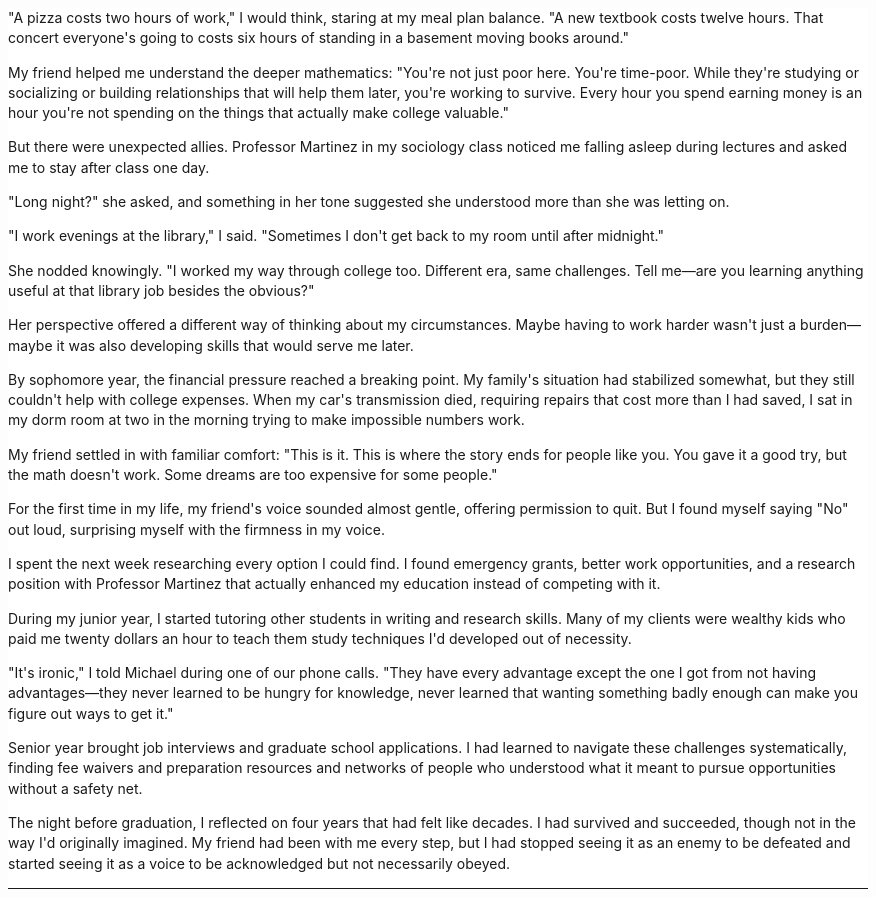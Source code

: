 "A pizza costs two hours of work," I would think, staring at my meal plan balance. "A new textbook costs twelve hours. That concert everyone's going to costs six hours of standing in a basement moving books around."

My friend helped me understand the deeper mathematics: "You're not just poor here. You're time-poor. While they're studying or socializing or building relationships that will help them later, you're working to survive. Every hour you spend earning money is an hour you're not spending on the things that actually make college valuable."

But there were unexpected allies. Professor Martinez in my sociology class noticed me falling asleep during lectures and asked me to stay after class one day.

"Long night?" she asked, and something in her tone suggested she understood more than she was letting on.

"I work evenings at the library," I said. "Sometimes I don't get back to my room until after midnight."

She nodded knowingly. "I worked my way through college too. Different era, same challenges. Tell me—are you learning anything useful at that library job besides the obvious?"

Her perspective offered a different way of thinking about my circumstances. Maybe having to work harder wasn't just a burden—maybe it was also developing skills that would serve me later.

By sophomore year, the financial pressure reached a breaking point. My family's situation had stabilized somewhat, but they still couldn't help with college expenses. When my car's transmission died, requiring repairs that cost more than I had saved, I sat in my dorm room at two in the morning trying to make impossible numbers work.

My friend settled in with familiar comfort: "This is it. This is where the story ends for people like you. You gave it a good try, but the math doesn't work. Some dreams are too expensive for some people."

For the first time in my life, my friend's voice sounded almost gentle, offering permission to quit. But I found myself saying "No" out loud, surprising myself with the firmness in my voice.

I spent the next week researching every option I could find. I found emergency grants, better work opportunities, and a research position with Professor Martinez that actually enhanced my education instead of competing with it.

During my junior year, I started tutoring other students in writing and research skills. Many of my clients were wealthy kids who paid me twenty dollars an hour to teach them study techniques I'd developed out of necessity.

"It's ironic," I told Michael during one of our phone calls. "They have every advantage except the one I got from not having advantages—they never learned to be hungry for knowledge, never learned that wanting something badly enough can make you figure out ways to get it."

Senior year brought job interviews and graduate school applications. I had learned to navigate these challenges systematically, finding fee waivers and preparation resources and networks of people who understood what it meant to pursue opportunities without a safety net.

The night before graduation, I reflected on four years that had felt like decades. I had survived and succeeded, though not in the way I'd originally imagined. My friend had been with me every step, but I had stopped seeing it as an enemy to be defeated and started seeing it as a voice to be acknowledged but not necessarily obeyed.

---
